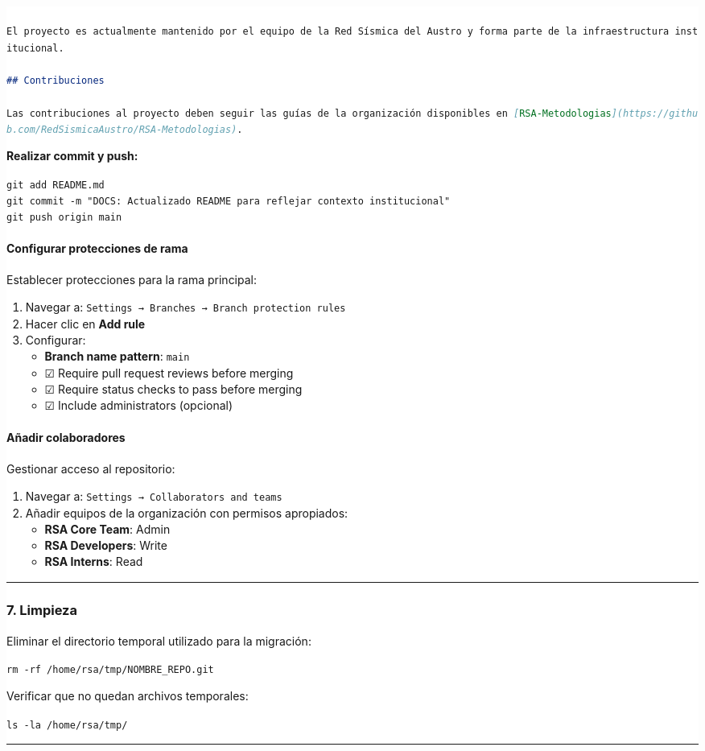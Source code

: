 ```markdown

El proyecto es actualmente mantenido por el equipo de la Red Sísmica del Austro y forma parte de la infraestructura institucional.

## Contribuciones

Las contribuciones al proyecto deben seguir las guías de la organización disponibles en [RSA-Metodologias](https://github.com/RedSismicaAustro/RSA-Metodologias).
```

**Realizar commit y push:**

```shell
git add README.md
git commit -m "DOCS: Actualizado README para reflejar contexto institucional"
git push origin main
```

#### **Configurar protecciones de rama**

Establecer protecciones para la rama principal:

1. Navegar a: `Settings → Branches → Branch protection rules`
2. Hacer clic en **Add rule**
3. Configurar:
   - **Branch name pattern**: `main`
   - ☑ Require pull request reviews before merging
   - ☑ Require status checks to pass before merging
   - ☑ Include administrators (opcional)

#### **Añadir colaboradores**

Gestionar acceso al repositorio:

1. Navegar a: `Settings → Collaborators and teams`
2. Añadir equipos de la organización con permisos apropiados:
   - **RSA Core Team**: Admin
   - **RSA Developers**: Write
   - **RSA Interns**: Read

---

### 7. Limpieza

Eliminar el directorio temporal utilizado para la migración:

```shell
rm -rf /home/rsa/tmp/NOMBRE_REPO.git
```

Verificar que no quedan archivos temporales:

```shell
ls -la /home/rsa/tmp/
```

---
